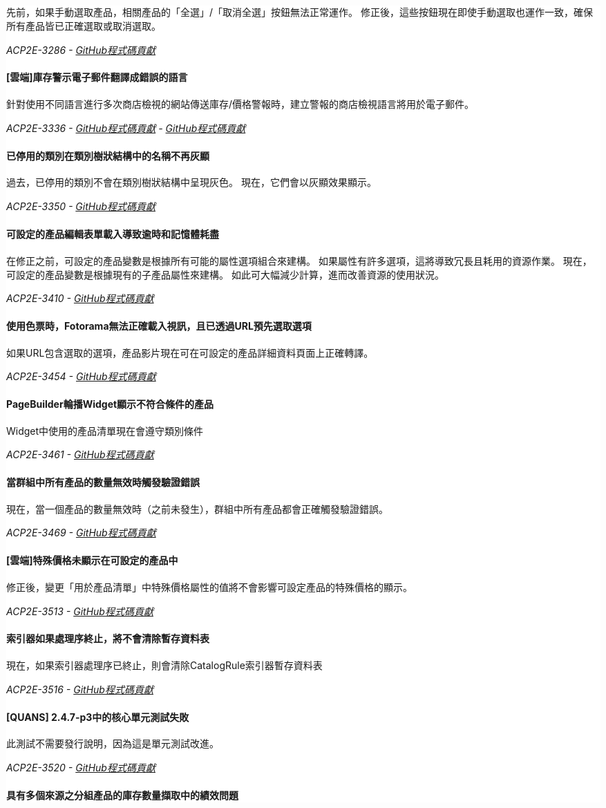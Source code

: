 先前，如果手動選取產品，相關產品的「全選」/「取消全選」按鈕無法正常運作。 修正後，這些按鈕現在即使手動選取也運作一致，確保所有產品皆已正確選取或取消選取。

_ACP2E-3286 - [GitHub程式碼貢獻](https://github.com/magento/magento2/commit/fd5cf3af)_

#### [雲端]庫存警示電子郵件翻譯成錯誤的語言

針對使用不同語言進行多次商店檢視的網站傳送庫存/價格警報時，建立警報的商店檢視語言將用於電子郵件。

_ACP2E-3336 - [GitHub程式碼貢獻](https://github.com/magento/magento2/commit/a4cf5e62) - [GitHub程式碼貢獻](https://github.com/magento/inventory/commit/9f3e63d1)_

#### 已停用的類別在類別樹狀結構中的名稱不再灰顯

過去，已停用的類別不會在類別樹狀結構中呈現灰色。 現在，它們會以灰顯效果顯示。

_ACP2E-3350 - [GitHub程式碼貢獻](https://github.com/magento/magento2/commit/d75cff27)_

#### 可設定的產品編輯表單載入導致逾時和記憶體耗盡

在修正之前，可設定的產品變數是根據所有可能的屬性選項組合來建構。 如果屬性有許多選項，這將導致冗長且耗用的資源作業。 現在，可設定的產品變數是根據現有的子產品屬性來建構。 如此可大幅減少計算，進而改善資源的使用狀況。

_ACP2E-3410 - [GitHub程式碼貢獻](https://github.com/magento/magento2/commit/078c387e)_

#### 使用色票時，Fotorama無法正確載入視訊，且已透過URL預先選取選項

如果URL包含選取的選項，產品影片現在可在可設定的產品詳細資料頁面上正確轉譯。

_ACP2E-3454 - [GitHub程式碼貢獻](https://github.com/magento/magento2/commit/078c387e)_

#### PageBuilder輪播Widget顯示不符合條件的產品

Widget中使用的產品清單現在會遵守類別條件

_ACP2E-3461 - [GitHub程式碼貢獻](https://github.com/magento/magento2/commit/078c387e)_

#### 當群組中所有產品的數量無效時觸發驗證錯誤

現在，當一個產品的數量無效時（之前未發生），群組中所有產品都會正確觸發驗證錯誤。

_ACP2E-3469 - [GitHub程式碼貢獻](https://github.com/magento/magento2/commit/56463d5e)_

#### [雲端]特殊價格未顯示在可設定的產品中

修正後，變更「用於產品清單」中特殊價格屬性的值將不會影響可設定產品的特殊價格的顯示。

_ACP2E-3513 - [GitHub程式碼貢獻](https://github.com/magento/magento2/commit/d4de4726)_

#### 索引器如果處理序終止，將不會清除暫存資料表

現在，如果索引器處理序已終止，則會清除CatalogRule索引器暫存資料表

_ACP2E-3516 - [GitHub程式碼貢獻](https://github.com/magento/magento2/commit/1984c61c)_

#### [QUANS] 2.4.7-p3中的核心單元測試失敗

此測試不需要發行說明，因為這是單元測試改進。

_ACP2E-3520 - [GitHub程式碼貢獻](https://github.com/magento/magento2/commit/1984c61c)_

#### 具有多個來源之分組產品的庫存數量擷取中的績效問題
